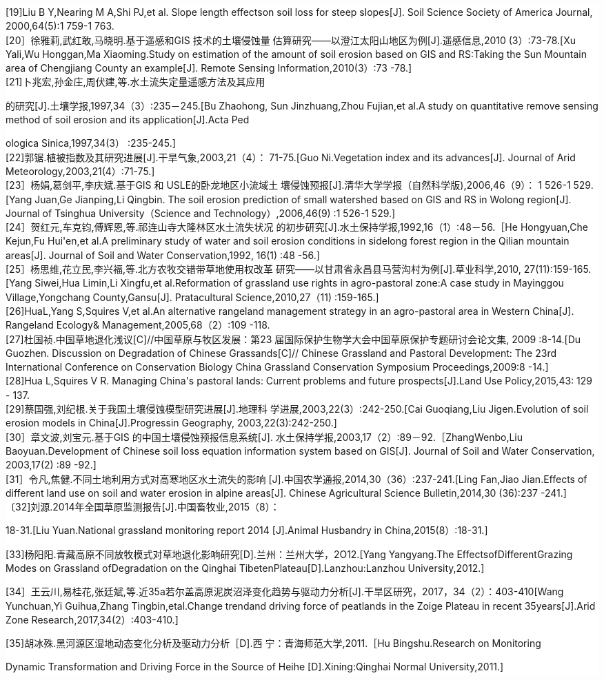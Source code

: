 [19]Liu B Y,Nearing M A,Shi PJ,et al. Slope length effectson soil loss for steep slopes[J]. Soil Science Society of America Journal, 2000,64(5):1 759-1 763.   
[20］徐雅莉,武红敢,马晓明.基于遥感和GIS 技术的土壤侵蚀量 估算研究——以澄江太阳山地区为例[J].遥感信息,2010 (3）:73-78.[Xu Yali,Wu Honggan,Ma Xiaoming.Study on estimation of the amount of soil erosion based on GIS and RS:Taking the Sun Mountain area of Chengjiang County an example[J]. Remote Sensing Information,2010(3）:73 -78.]   
[21]卜兆宏,孙金庄,周伏建,等.水土流失定量遥感方法及其应用

的研究[J].土壤学报,1997,34（3）:235－245.[Bu Zhaohong, Sun Jinzhuang,Zhou Fujian,et al.A study on quantitative remove sensing method of soil erosion and its application[J].Acta Ped

ologica Sinica,1997,34(3） :235-245.]   
[22]郭锯.植被指数及其研究进展[J].干旱气象,2003,21（4）： 71-75.[Guo Ni.Vegetation index and its advances[J]. Journal of Arid Meteorology,2003,21(4）:71-75.]   
[23］杨娟,葛剑平,李庆斌.基于GIS 和 USLE的卧龙地区小流域土 壤侵蚀预报[J].清华大学学报（自然科学版),2006,46（9）： 1 526-1 529.[Yang Juan,Ge Jianping,Li Qingbin. The soil erosion prediction of small watershed based on GIS and RS in Wolong region[J]. Journal of Tsinghua University（Science and Technology）,2006,46(9) :1 526-1 529.]   
[24］贺红元,车克钧,傅辉恩,等.祁连山寺大隆林区水土流失状况 的初步研究[J].水土保持学报,1992,16（1）:48－56.［He Hongyuan,Che Kejun,Fu Hui'en,et al.A preliminary study of water and soil erosion conditions in sidelong forest region in the Qilian mountain areas[J]. Journal of Soil and Water Conservation,1992, 16(1) :48 -56.]   
[25］杨思维,花立民,李兴福,等.北方农牧交错带草地使用权改革 研究——以甘肃省永昌县马营沟村为例[J].草业科学,2010, 27(11):159-165.[Yang Siwei,Hua Limin,Li Xingfu,et al.Reformation of grassland use rights in agro-pastoral zone:A case study in Mayinggou Village,Yongchang County,Gansu[J]. Pratacultural Science,2010,27（11) :159-165.]   
[26]HuaL,Yang S,Squires V,et al.An alternative rangeland management strategy in an agro-pastoral area in Western China[J]. Rangeland Ecology& Management,2005,68（2）:109 -118.   
[27]杜国祯.中国草地退化浅议[C]//中国草原与牧区发展：第23 届国际保护生物学大会中国草原保护专题研讨会论文集, 2009 :8-14.[Du Guozhen. Discussion on Degradation of Chinese Grassands[C]// Chinese Grassland and Pastoral Development: The $2 3 \mathrm { r d }$ International Conference on Conservation Biology China Grassland Conservation Symposium Proceedings,2009:8 -14.]   
[28]Hua L,Squires V R. Managing China's pastoral lands: Current problems and future prospects[J].Land Use Policy,2015,43: 129 - 137.   
[29]蔡国强,刘纪根.关于我国土壤侵蚀模型研究进展[J].地理科 学进展,2003,22(3）:242-250.[Cai Guoqiang,Liu Jigen.Evolution of soil erosion models in China[J].Progressin Geography, 2003,22(3):242-250.]   
[30］章文波,刘宝元.基于GIS 的中国土壤侵蚀预报信息系统[J]. 水土保持学报,2003,17（2）:89－92.［ZhangWenbo,Liu Baoyuan.Development of Chinese soil loss equation information system based on GIS[J]. Journal of Soil and Water Conservation, 2003,17(2) :89 -92.]   
[31］令凡,焦健.不同土地利用方式对高寒地区水土流失的影响 [J].中国农学通报,2014,30（36）:237-241.[Ling Fan,Jiao Jian.Effects of different land use on soil and water erosion in alpine areas[J]. Chinese Agricultural Science Bulletin,2014,30 (36):237 -241.]   
〔32]刘源.2014年全国草原监测报告[J].中国畜牧业,2015（8）：

18-31.[Liu Yuan.National grassland monitoring report 2014 [J].Animal Husbandry in China,2015(8）:18-31.]

[33]杨阳阳.青藏高原不同放牧模式对草地退化影响研究[D].兰州：兰州大学，2O12.[Yang Yangyang.The EffectsofDifferentGrazing Modes on Grassland ofDegradation on the Qinghai TibetenPlateau[D].Lanzhou:Lanzhou University,2012.]

[34］王云川,易桂花,张廷斌,等.近35a若尔盖高原泥炭沼泽变化趋势与驱动力分析[J].干旱区研究，2017，34（2）：403-410[Wang Yunchuan,Yi Guihua,Zhang Tingbin,etal.Change trendand driving force of peatlands in the Zoige Plateau in recent 35years[J].Arid Zone Research,2017,34(2）:403-410.]

[35]胡冰殊.黑河源区湿地动态变化分析及驱动力分析［D].西 宁：青海师范大学,2011.［Hu Bingshu.Research on Monitoring

Dynamic Transformation and Driving Force in the Source of Heihe [D].Xining:Qinghai Normal University,2011.]
